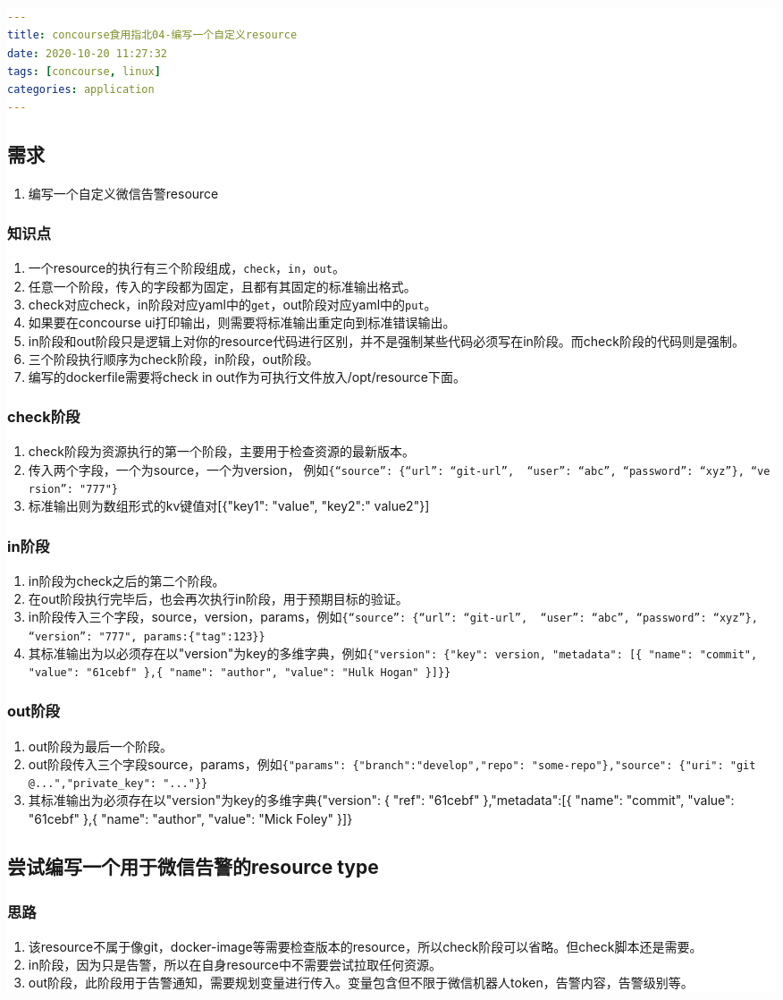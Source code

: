```yaml
---
title: concourse食用指北04-编写一个自定义resource
date: 2020-10-20 11:27:32
tags: [concourse, linux]
categories: application
---
```


## 需求
1. 编写一个自定义微信告警resource

### 知识点
1. 一个resource的执行有三个阶段组成，`check`，`in`，`out`。
2. 任意一个阶段，传入的字段都为固定，且都有其固定的标准输出格式。
3. check对应check，in阶段对应yaml中的`get`，out阶段对应yaml中的`put`。
4. 如果要在concourse ui打印输出，则需要将标准输出重定向到标准错误输出。
5. in阶段和out阶段只是逻辑上对你的resource代码进行区别，并不是强制某些代码必须写在in阶段。而check阶段的代码则是强制。
6. 三个阶段执行顺序为check阶段，in阶段，out阶段。
7. 编写的dockerfile需要将check in out作为可执行文件放入/opt/resource下面。



### check阶段
1. check阶段为资源执行的第一个阶段，主要用于检查资源的最新版本。
2. 传入两个字段，一个为source，一个为version， 例如`{“source”: {“url”: “git-url”,  “user”: “abc”, “password”: “xyz”}, “version”: "777"}`
3. 标准输出则为数组形式的kv键值对[{"key1": "value", "key2":" value2"}]

### in阶段
1. in阶段为check之后的第二个阶段。
2. 在out阶段执行完毕后，也会再次执行in阶段，用于预期目标的验证。
3. in阶段传入三个字段，source，version，params，例如`{“source”: {“url”: “git-url”,  “user”: “abc”, “password”: “xyz”}, “version”: "777", params:{"tag":123}}`
4. 其标准输出为以必须存在以"version"为key的多维字典，例如`{"version": {"key": version, "metadata": [{ "name": "commit", "value": "61cebf" },{ "name": "author", "value": "Hulk Hogan" }]}}`

### out阶段
1. out阶段为最后一个阶段。
2. out阶段传入三个字段source，params，例如`{"params": {"branch":"develop","repo": "some-repo"},"source": {"uri": "git@...","private_key": "..."}}`
3. 其标准输出为必须存在以"version"为key的多维字典{"version": { "ref": "61cebf" },"metadata":[{ "name": "commit", "value": "61cebf" },{ "name": "author", "value": "Mick Foley" }]}

## 尝试编写一个用于微信告警的resource type

### 思路
1. 该resource不属于像git，docker-image等需要检查版本的resource，所以check阶段可以省略。但check脚本还是需要。
2. in阶段，因为只是告警，所以在自身resource中不需要尝试拉取任何资源。
3. out阶段，此阶段用于告警通知，需要规划变量进行传入。变量包含但不限于微信机器人token，告警内容，告警级别等。
